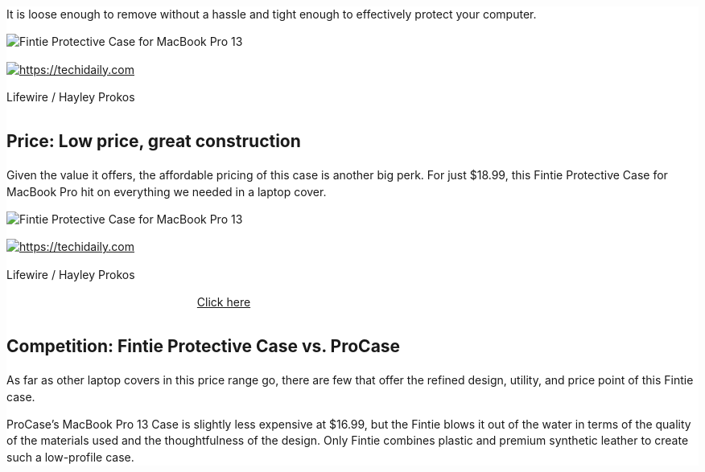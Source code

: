  It is loose enough to remove without a hassle and tight enough to effectively protect your computer.

![Fintie Protective Case for MacBook Pro 13](https://www.lifewire.com/thmb/8MJsQD08tVeuvB93MreYpZrgwmU=/1500x0/filters:no_upscale():max_bytes(150000):strip_icc():format(webp)/3LW4153328-3-df14864da5164b448b3f60a740cbc211-dbb4b2230f9c4d98be26fee390c8c2f3.jpg)


<a href="https://appsumo.8odi.net/c/5597632/2130889/7443" target="_top" id="2130889">
  <img src="//a.impactradius-go.com/display-ad/7443-2130889" border="0" alt="https://techidaily.com" width="600" height="90"/>
</a>
<img height="0" width="0" src="https://appsumo.8odi.net/i/5597632/2130889/7443" style="position:absolute;visibility:hidden;" border="0" />


Lifewire / Hayley Prokos

## **Price: Low price, great construction**

 Given the value it offers, the affordable pricing of this case is another big perk. For just $18.99, this Fintie Protective Case for MacBook Pro hit on everything we needed in a laptop cover.

![Fintie Protective Case for MacBook Pro 13](https://www.lifewire.com/thmb/pAJBO_JxTmzt9zzSECdDLtQl7VI=/1500x0/filters:no_upscale():max_bytes(150000):strip_icc():format(webp)/3LW4153328-5-990a37f415024718b17d4b36b6e1dc3f.jpg)


<a href="https://appsumo.8odi.net/c/5597632/2049390/7443" target="_top" id="2049390">
  <img src="//a.impactradius-go.com/display-ad/7443-2049390" border="0" alt="https://techidaily.com" width="728" height="90"/>
</a>
<img height="0" width="0" src="https://appsumo.8odi.net/i/5597632/2049390/7443" style="position:absolute;visibility:hidden;" border="0" />


 Lifewire / Hayley Prokos


<span id="2135471">
					<video width="864" height="1536" style="cursor:pointer"
           poster="//a.impactradius-go.com/display-clicktoplayimage/2135471.png"
           onclick="if(!this.playClicked){this.play();this.setAttribute('controls',true);this.playClicked=true;}">
	   <source src="//a.impactradius-go.com/display-ad/18498-2135471">
	   <img src="//a.impactradius-go.com/display-clicktoplayimage/2135471.png" style="border: none; height: 100%; width: 100%; object-fit: contain">
	</video>
	<div style="width:540px;text-align:center"><a href="javascript:window.open(decodeURIComponent('https%3A%2F%2Funicoeye.pxf.io%2Fc%2F5597632%2F2135471%2F18498'), '_blank');void(0);">Click here</a></div>
</span>
<img height="0" width="0" src="https://imp.pxf.io/i/5597632/2135471/18498" style="position:absolute;visibility:hidden;" border="0" />


## **Competition: Fintie Protective Case vs. ProCase**

 As far as other laptop covers in this price range go, there are few that offer the refined design, utility, and price point of this Fintie case.

 ProCase’s MacBook Pro 13 Case is slightly less expensive at $16.99, but the Fintie blows it out of the water in terms of the quality of the materials used and the thoughtfulness of the design. Only Fintie combines plastic and premium synthetic leather to create such a low-profile case.
